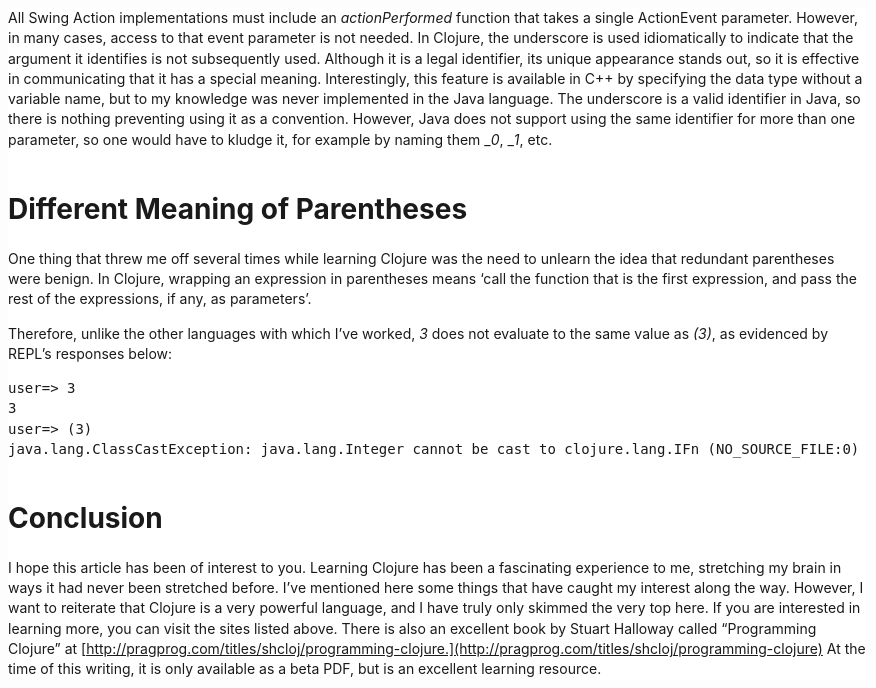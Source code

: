 All Swing Action implementations must include an _actionPerformed_ function that takes a single ActionEvent parameter. However, in many cases, access to that event parameter is not needed. In Clojure, the underscore is used idiomatically to indicate that the argument it identifies is not subsequently used. Although it is a legal identifier, its unique appearance stands out, so it is effective in communicating that it has a special meaning. Interestingly, this feature is available in C++ by specifying the data type without a variable name, but to my knowledge was never implemented in the Java language. The underscore is a valid identifier in Java, so there is nothing preventing using it as a convention. However, Java does not support using the same identifier for more than one parameter, so one would have to kludge it, for example by naming them __0_, __1_, etc.

# Different Meaning of Parentheses

One thing that threw me off several times while learning Clojure was the need to unlearn the idea that redundant parentheses were benign. In Clojure, wrapping an expression in parentheses means &#8216;call the function that is the first expression, and pass the rest of the expressions, if any, as parameters&#8217;.

Therefore, unlike the other languages with which I&#8217;ve worked, _3_ does not evaluate to the same value as _(3)_, as evidenced by REPL&#8217;s responses below:

<pre class="brush: xml; title: ; notranslate" title="">user=&gt; 3
3
user=&gt; (3)
java.lang.ClassCastException: java.lang.Integer cannot be cast to clojure.lang.IFn (NO_SOURCE_FILE:0)
</pre>

# Conclusion

I hope this article has been of interest to you. Learning Clojure has been a fascinating experience to me, stretching my brain in ways it had never been stretched before. I&#8217;ve mentioned here some things that have caught my interest along the way. However, I want to reiterate that Clojure is a very powerful language, and I have truly only skimmed the very top here. If you are interested in learning more, you can visit the sites listed above. There is also an excellent book by Stuart Halloway called &#8220;Programming Clojure&#8221; at [http://pragprog.com/titles/shcloj/programming-clojure.](http://pragprog.com/titles/shcloj/programming-clojure) At the time of this writing, it is only available as a beta PDF, but is an excellent learning resource.